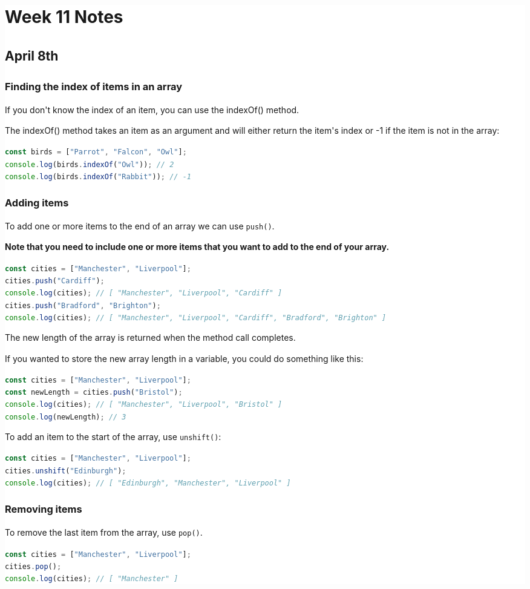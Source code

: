 # Week 11 Notes

## April 8th

### Finding the index of items in an array

If you don't know the index of an item, you can use the indexOf() method.

The indexOf() method takes an item as an argument and will either return the item's index or -1 if the item is not in the array:

```js
const birds = ["Parrot", "Falcon", "Owl"];
console.log(birds.indexOf("Owl")); // 2
console.log(birds.indexOf("Rabbit")); // -1
```

### Adding items

To add one or more items to the end of an array we can use `push()`.

**Note that you need to include one or more items that you want to add to the end of your array.**

```js
const cities = ["Manchester", "Liverpool"];
cities.push("Cardiff");
console.log(cities); // [ "Manchester", "Liverpool", "Cardiff" ]
cities.push("Bradford", "Brighton");
console.log(cities); // [ "Manchester", "Liverpool", "Cardiff", "Bradford", "Brighton" ]
```

The new length of the array is returned when the method call completes.

If you wanted to store the new array length in a variable, you could do something like this:

```js
const cities = ["Manchester", "Liverpool"];
const newLength = cities.push("Bristol");
console.log(cities); // [ "Manchester", "Liverpool", "Bristol" ]
console.log(newLength); // 3
```

To add an item to the start of the array, use `unshift()`:

```js
const cities = ["Manchester", "Liverpool"];
cities.unshift("Edinburgh");
console.log(cities); // [ "Edinburgh", "Manchester", "Liverpool" ]
```

### Removing items

To remove the last item from the array, use `pop()`.

```js
const cities = ["Manchester", "Liverpool"];
cities.pop();
console.log(cities); // [ "Manchester" ]
```

